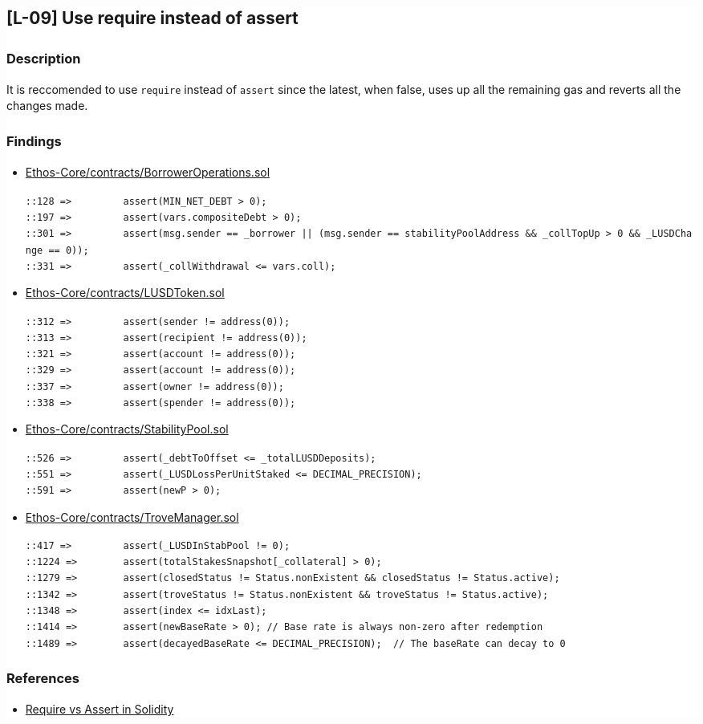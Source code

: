 

## [L-09] Use require instead of assert

### Description

It is reccomended to use `require` instead of `assert` since the latest, when false, uses up all the remaining gas and reverts all the changes made.

### Findings

- [Ethos-Core/contracts/BorrowerOperations.sol](https://github.com/code-423n4/2023-02-ethos/blob/main/Ethos-Core/contracts/BorrowerOperations.sol)
  ```Solidity
  ::128 =>         assert(MIN_NET_DEBT > 0);
  ::197 =>         assert(vars.compositeDebt > 0);
  ::301 =>         assert(msg.sender == _borrower || (msg.sender == stabilityPoolAddress && _collTopUp > 0 && _LUSDChange == 0));
  ::331 =>         assert(_collWithdrawal <= vars.coll);
  ```
- [Ethos-Core/contracts/LUSDToken.sol](https://github.com/code-423n4/2023-02-ethos/blob/main/Ethos-Core/contracts/LUSDToken.sol)
  ```Solidity
  ::312 =>         assert(sender != address(0));
  ::313 =>         assert(recipient != address(0));
  ::321 =>         assert(account != address(0));
  ::329 =>         assert(account != address(0));
  ::337 =>         assert(owner != address(0));
  ::338 =>         assert(spender != address(0));
  ```
- [Ethos-Core/contracts/StabilityPool.sol](https://github.com/code-423n4/2023-02-ethos/blob/main/Ethos-Core/contracts/StabilityPool.sol)
  ```Solidity
  ::526 =>         assert(_debtToOffset <= _totalLUSDDeposits);
  ::551 =>         assert(_LUSDLossPerUnitStaked <= DECIMAL_PRECISION);
  ::591 =>         assert(newP > 0);
  ```
- [Ethos-Core/contracts/TroveManager.sol](https://github.com/code-423n4/2023-02-ethos/blob/main/Ethos-Core/contracts/TroveManager.sol)
  ```Solidity
  ::417 =>         assert(_LUSDInStabPool != 0);
  ::1224 =>        assert(totalStakesSnapshot[_collateral] > 0);
  ::1279 =>        assert(closedStatus != Status.nonExistent && closedStatus != Status.active);
  ::1342 =>        assert(troveStatus != Status.nonExistent && troveStatus != Status.active);
  ::1348 =>        assert(index <= idxLast);
  ::1414 =>        assert(newBaseRate > 0); // Base rate is always non-zero after redemption
  ::1489 =>        assert(decayedBaseRate <= DECIMAL_PRECISION);  // The baseRate can decay to 0
  ```

### References

- [Require vs Assert in Solidity](https://dev.to/tawseef/require-vs-assert-in-solidity-5e9d)

